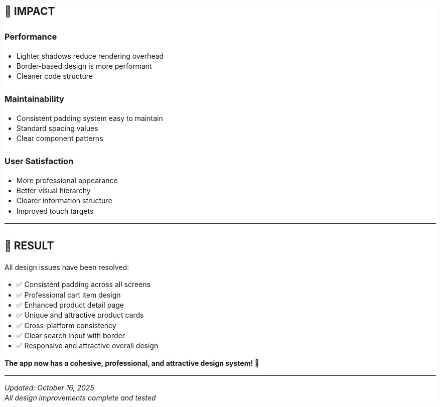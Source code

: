 
## 🚀 IMPACT

### Performance
- Lighter shadows reduce rendering overhead
- Border-based design is more performant
- Cleaner code structure

### Maintainability
- Consistent padding system easy to maintain
- Standard spacing values
- Clear component patterns

### User Satisfaction
- More professional appearance
- Better visual hierarchy
- Clearer information structure
- Improved touch targets

---

## 🎉 RESULT

All design issues have been resolved:
- ✅ Consistent padding across all screens
- ✅ Professional cart item design
- ✅ Enhanced product detail page
- ✅ Unique and attractive product cards
- ✅ Cross-platform consistency
- ✅ Clear search input with border
- ✅ Responsive and attractive overall design

**The app now has a cohesive, professional, and attractive design system! 🎨**

---

*Updated: October 16, 2025*  
*All design improvements complete and tested*
